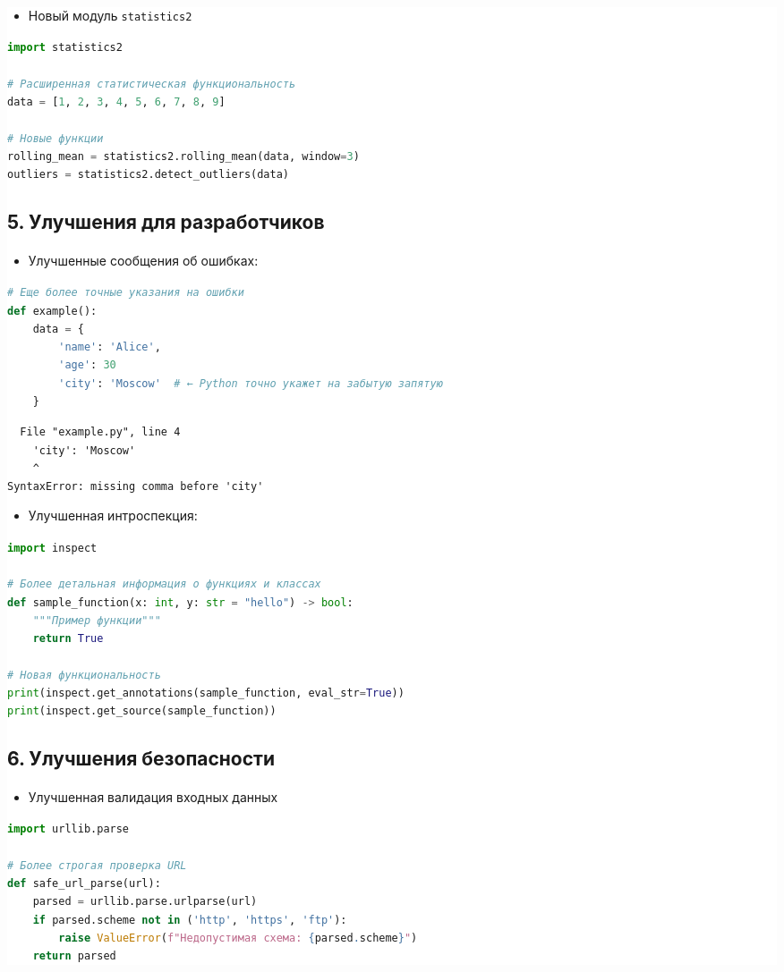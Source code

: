 * Новый модуль `statistics2`

```py
import statistics2

# Расширенная статистическая функциональность
data = [1, 2, 3, 4, 5, 6, 7, 8, 9]

# Новые функции
rolling_mean = statistics2.rolling_mean(data, window=3)
outliers = statistics2.detect_outliers(data)
```

## 5. Улучшения для разработчиков

* Улучшенные сообщения об ошибках:

```py
# Еще более точные указания на ошибки
def example():
    data = {
        'name': 'Alice',
        'age': 30
        'city': 'Moscow'  # ← Python точно укажет на забытую запятую
    }
```

```
  File "example.py", line 4
    'city': 'Moscow'
    ^
SyntaxError: missing comma before 'city'
```

* Улучшенная интроспекция:

```py
import inspect

# Более детальная информация о функциях и классах
def sample_function(x: int, y: str = "hello") -> bool:
    """Пример функции"""
    return True

# Новая функциональность
print(inspect.get_annotations(sample_function, eval_str=True))
print(inspect.get_source(sample_function))
```

## 6. Улучшения безопасности

* Улучшенная валидация входных данных

```py
import urllib.parse

# Более строгая проверка URL
def safe_url_parse(url):
    parsed = urllib.parse.urlparse(url)
    if parsed.scheme not in ('http', 'https', 'ftp'):
        raise ValueError(f"Недопустимая схема: {parsed.scheme}")
    return parsed
```
